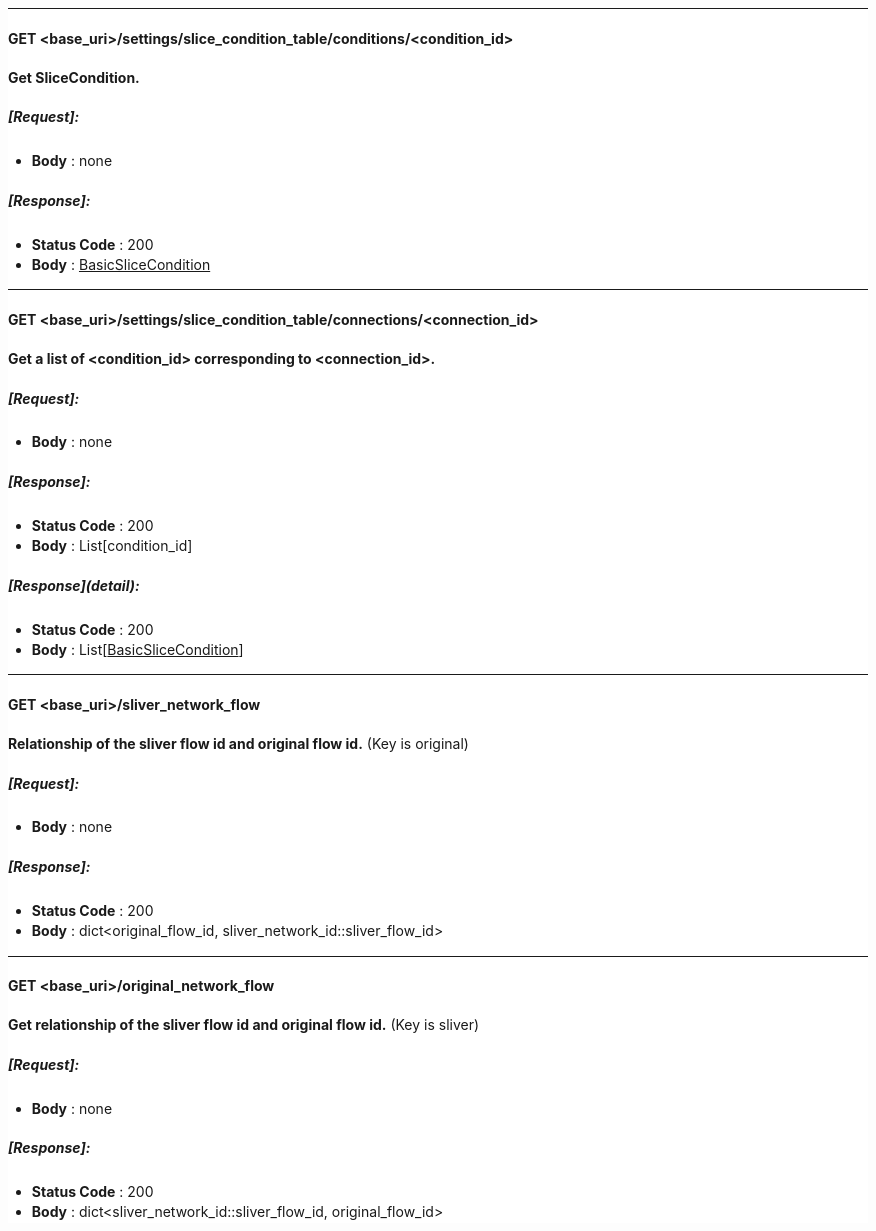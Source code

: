 

----
#### <a name="GETslice_condition_table_condition_id">GET \<base_uri>/settings/slice_condition_table/conditions/\<condition_id></a>
**Get SliceCondition.**

##### [Request]:   
 * **Body** : none 

##### [Response]:
 * **Status Code** : 200
 * **Body** : [BasicSliceCondition](#BasicSliceCondition)

----
#### <a name="GETslice_condition_table_connection_id">GET \<base_uri>/settings/slice_condition_table/connections/\<connection_id></a>
**Get a list of \<condition_id> corresponding to \<connection_id>.**

##### [Request]:   
 * **Body** : none 

##### [Response]:
 * **Status Code** : 200
 * **Body** : List[condition_id]

##### [Response]\(detail):
 * **Status Code** : 200
 * **Body** : List[[BasicSliceCondition](#BasicSliceCondition)]   



----
#### <a name="GETsliver_network_flow">GET \<base_uri>/sliver_network_flow</a>
**Relationship of the sliver flow id and original flow id.**
(Key is original)

##### [Request]:   
 * **Body** : none 

##### [Response]:
 * **Status Code** : 200
 * **Body** : dict\<original_flow_id, sliver_network_id::sliver_flow_id>

----
#### <a name="GEToriginal_network_flow">GET \<base_uri>/original_network_flow</a>
**Get relationship of the sliver flow id and original flow id.**
(Key is sliver)

##### [Request]:   
 * **Body** : none 

##### [Response]:
 * **Status Code** : 200
 * **Body** : dict\<sliver_network_id::sliver_flow_id, original_flow_id>


